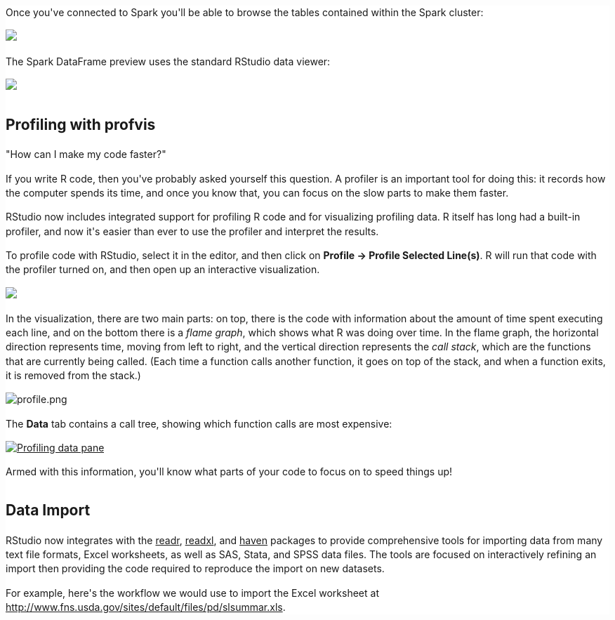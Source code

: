 Once you've connected to Spark you'll be able to browse the tables contained within the Spark cluster:

![](https://spark.rstudio.com/images/spark-tab.png)

The Spark DataFrame preview uses the standard RStudio data viewer:

![](https://spark.rstudio.com/images/spark-dataview.png)

## Profiling with profvis

"How can I make my code faster?"

If you write R code, then you've probably asked yourself this question. A profiler is an important tool for doing this: it records how the computer spends its time, and once you know that, you can focus on the slow parts to make them faster.

RStudio now includes integrated support for profiling R code and for visualizing profiling data. R itself has long had a built-in profiler, and now it's easier than ever to use the profiler and interpret the results.

To profile code with RStudio, select it in the editor, and then click on **Profile -> Profile Selected Line(s)**. R will run that code with the profiler turned on, and then open up an interactive visualization.

[![](https://rstudioblog.files.wordpress.com/2016/05/profile1.gif&h=844)](https://rstudioblog.files.wordpress.com/2016/05/profile1.gif)

In the visualization, there are two main parts: on top, there is the code with information about the amount of time spent executing each line, and on the bottom there is a _flame graph_, which shows what R was doing over time. In the flame graph, the horizontal direction represents time, moving from left to right, and the vertical direction represents the _call stack_, which are the functions that are currently being called. (Each time a function calls another function, it goes on top of the stack, and when a function exits, it is removed from the stack.)

![profile.png](https://rstudioblog.files.wordpress.com/2016/05/profile.png&h=388)

The **Data** tab contains a call tree, showing which function calls are most expensive:

[![Profiling data pane](https://rstudioblog.files.wordpress.com/2016/05/data1.png&h=270)](https://rstudioblog.files.wordpress.com/2016/05/data1.png)

Armed with this information, you'll know what parts of your code to focus on to speed things up!

## Data Import

RStudio now integrates with the [readr](http://readr.tidyverse.org/), [readxl](https://cran.r-project.org/web/packages/readxl/index.html), and [haven](http://haven.tidyverse.org/) packages to provide comprehensive tools for importing data from many text file formats, Excel worksheets, as well as SAS, Stata, and SPSS data files. The tools are focused on interactively refining an import then providing the code required to reproduce the import on new datasets.

For example, here's the workflow we would use to import the Excel worksheet at <http://www.fns.usda.gov/sites/default/files/pd/slsummar.xls>.
